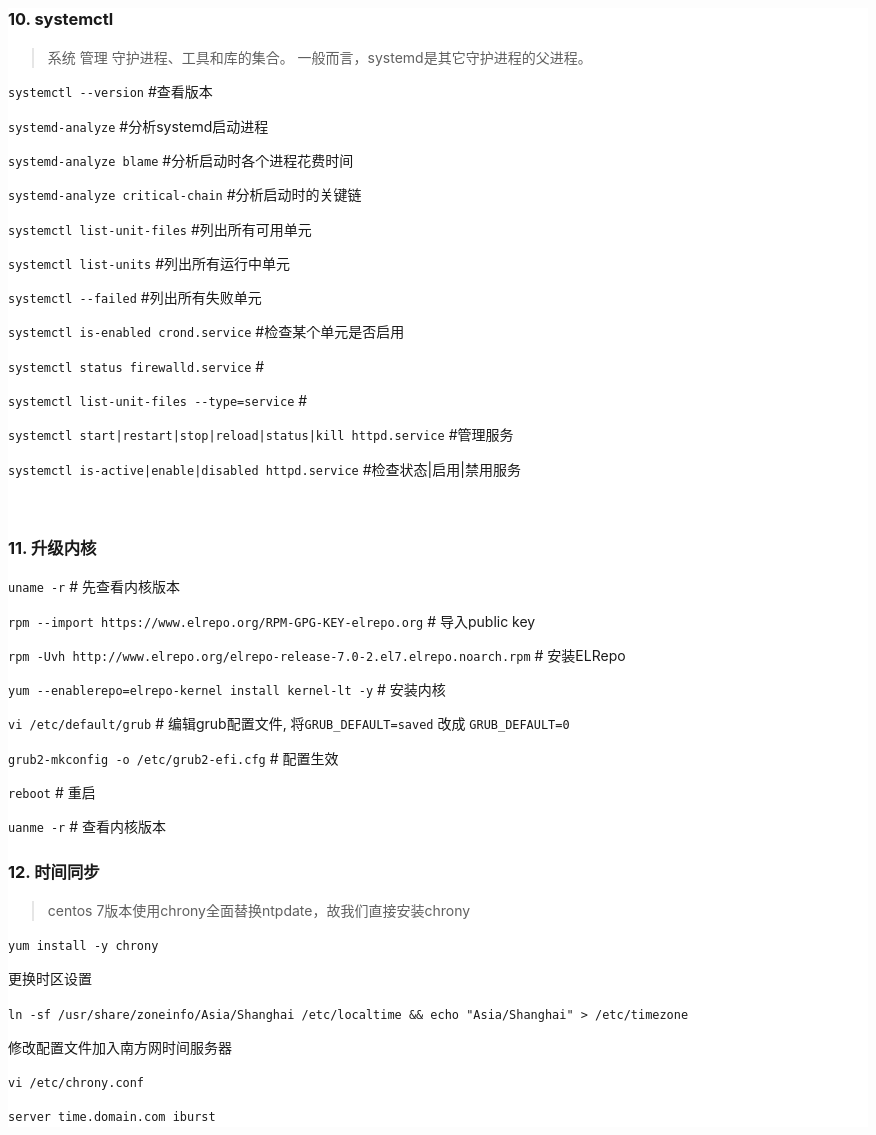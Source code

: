 ### 10. systemctl

> 系统 管理 守护进程、工具和库的集合。 一般而言，systemd是其它守护进程的父进程。

`systemctl --version`  #查看版本

`systemd-analyze`  #分析systemd启动进程

`systemd-analyze blame`	 #分析启动时各个进程花费时间

`systemd-analyze critical-chain` #分析启动时的关键链

`systemctl list-unit-files`	#列出所有可用单元

`systemctl list-units`	#列出所有运行中单元

`systemctl --failed` #列出所有失败单元

`systemctl is-enabled crond.service` #检查某个单元是否启用

`systemctl status firewalld.service` #

`systemctl list-unit-files --type=service` #

`systemctl start|restart|stop|reload|status|kill httpd.service` #管理服务

`systemctl is-active|enable|disabled httpd.service` #检查状态|启用|禁用服务

<br/>

### 11. 升级内核

`uname -r` # 先查看内核版本

`rpm --import https://www.elrepo.org/RPM-GPG-KEY-elrepo.org`  # 导入public key

`rpm -Uvh http://www.elrepo.org/elrepo-release-7.0-2.el7.elrepo.noarch.rpm`  # 安装ELRepo

`yum --enablerepo=elrepo-kernel install kernel-lt -y` # 安装内核

`vi /etc/default/grub`  # 编辑grub配置文件, 将`GRUB_DEFAULT=saved` 改成 `GRUB_DEFAULT=0`

`grub2-mkconfig -o /etc/grub2-efi.cfg` # 配置生效

`reboot`  # 重启

`uanme -r`  # 查看内核版本

### 12. 时间同步

> centos 7版本使用chrony全面替换ntpdate，故我们直接安装chrony

`yum install -y chrony`

更换时区设置

`ln -sf /usr/share/zoneinfo/Asia/Shanghai /etc/localtime && echo "Asia/Shanghai" > /etc/timezone`

修改配置文件加入南方网时间服务器

`vi /etc/chrony.conf`

`server time.domain.com iburst`
